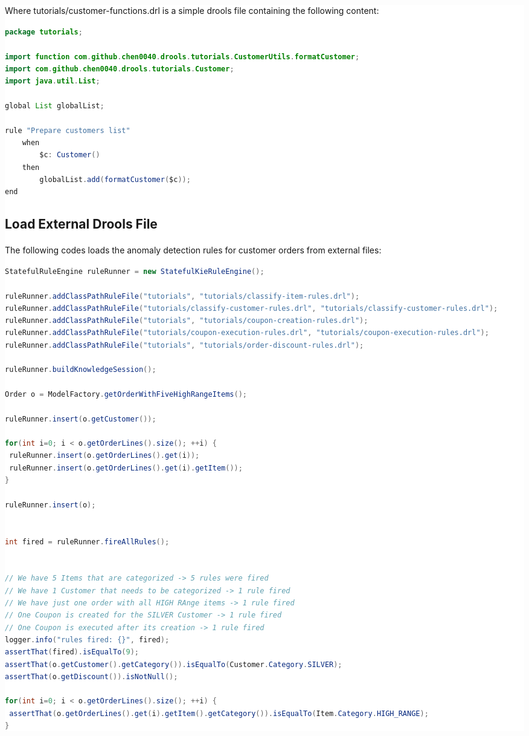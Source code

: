 Where tutorials/customer-functions.drl is a simple drools file containing the following content:

```java
package tutorials;

import function com.github.chen0040.drools.tutorials.CustomerUtils.formatCustomer;
import com.github.chen0040.drools.tutorials.Customer;
import java.util.List;

global List globalList;

rule "Prepare customers list"
    when
        $c: Customer()
    then
        globalList.add(formatCustomer($c));
end
```

## Load External Drools File

The following codes loads the anomaly detection rules for customer orders from external files:

```java
StatefulRuleEngine ruleRunner = new StatefulKieRuleEngine();

ruleRunner.addClassPathRuleFile("tutorials", "tutorials/classify-item-rules.drl");
ruleRunner.addClassPathRuleFile("tutorials/classify-customer-rules.drl", "tutorials/classify-customer-rules.drl");
ruleRunner.addClassPathRuleFile("tutorials", "tutorials/coupon-creation-rules.drl");
ruleRunner.addClassPathRuleFile("tutorials/coupon-execution-rules.drl", "tutorials/coupon-execution-rules.drl");
ruleRunner.addClassPathRuleFile("tutorials", "tutorials/order-discount-rules.drl");

ruleRunner.buildKnowledgeSession();

Order o = ModelFactory.getOrderWithFiveHighRangeItems();

ruleRunner.insert(o.getCustomer());

for(int i=0; i < o.getOrderLines().size(); ++i) {
 ruleRunner.insert(o.getOrderLines().get(i));
 ruleRunner.insert(o.getOrderLines().get(i).getItem());
}

ruleRunner.insert(o);


int fired = ruleRunner.fireAllRules();


// We have 5 Items that are categorized -> 5 rules were fired
// We have 1 Customer that needs to be categorized -> 1 rule fired
// We have just one order with all HIGH RAnge items -> 1 rule fired
// One Coupon is created for the SILVER Customer -> 1 rule fired
// One Coupon is executed after its creation -> 1 rule fired
logger.info("rules fired: {}", fired);
assertThat(fired).isEqualTo(9);
assertThat(o.getCustomer().getCategory()).isEqualTo(Customer.Category.SILVER);
assertThat(o.getDiscount()).isNotNull();

for(int i=0; i < o.getOrderLines().size(); ++i) {
 assertThat(o.getOrderLines().get(i).getItem().getCategory()).isEqualTo(Item.Category.HIGH_RANGE);
}

```